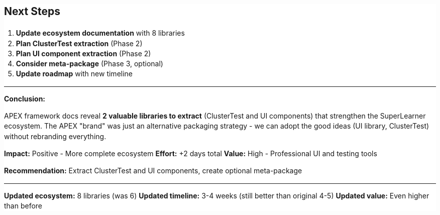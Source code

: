 
## Next Steps

1. **Update ecosystem documentation** with 8 libraries
2. **Plan ClusterTest extraction** (Phase 2)
3. **Plan UI component extraction** (Phase 2)
4. **Consider meta-package** (Phase 3, optional)
5. **Update roadmap** with new timeline

---

**Conclusion:**

APEX framework docs reveal **2 valuable libraries to extract** (ClusterTest and UI components) that strengthen the SuperLearner ecosystem. The APEX "brand" was just an alternative packaging strategy - we can adopt the good ideas (UI library, ClusterTest) without rebranding everything.

**Impact:** Positive - More complete ecosystem
**Effort:** +2 days total
**Value:** High - Professional UI and testing tools

**Recommendation:** Extract ClusterTest and UI components, create optional meta-package

---

**Updated ecosystem:** 8 libraries (was 6)
**Updated timeline:** 3-4 weeks (still better than original 4-5)
**Updated value:** Even higher than before
